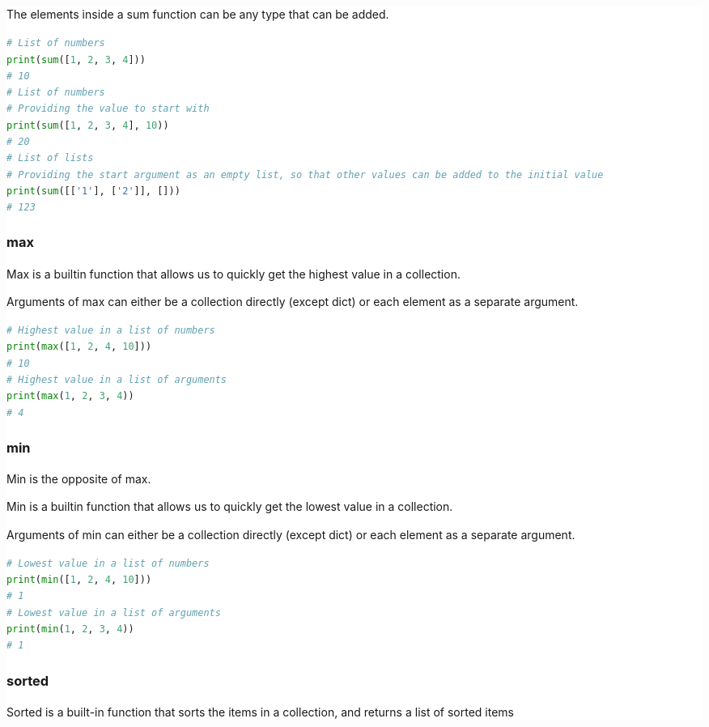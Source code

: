 The elements inside a sum function can be any type that can be added.

```python
# List of numbers
print(sum([1, 2, 3, 4]))
# 10
# List of numbers
# Providing the value to start with
print(sum([1, 2, 3, 4], 10))
# 20
# List of lists
# Providing the start argument as an empty list, so that other values can be added to the initial value
print(sum([['1'], ['2']], []))
# 123
```

### max

Max is a builtin function that allows us to quickly get the highest value in a collection.

Arguments of max can either be a collection directly (except dict) or each element as a separate argument.

```python
# Highest value in a list of numbers
print(max([1, 2, 4, 10]))
# 10
# Highest value in a list of arguments
print(max(1, 2, 3, 4))
# 4
```

### min

Min is the opposite of max.

Min is a builtin function that allows us to quickly get the lowest value in a collection.

Arguments of min can either be a collection directly (except dict) or each element as a separate argument.

```python
# Lowest value in a list of numbers
print(min([1, 2, 4, 10]))
# 1
# Lowest value in a list of arguments
print(min(1, 2, 3, 4))
# 1
```

### sorted

Sorted is a built-in function that sorts the items in a collection, and returns a list of sorted items
